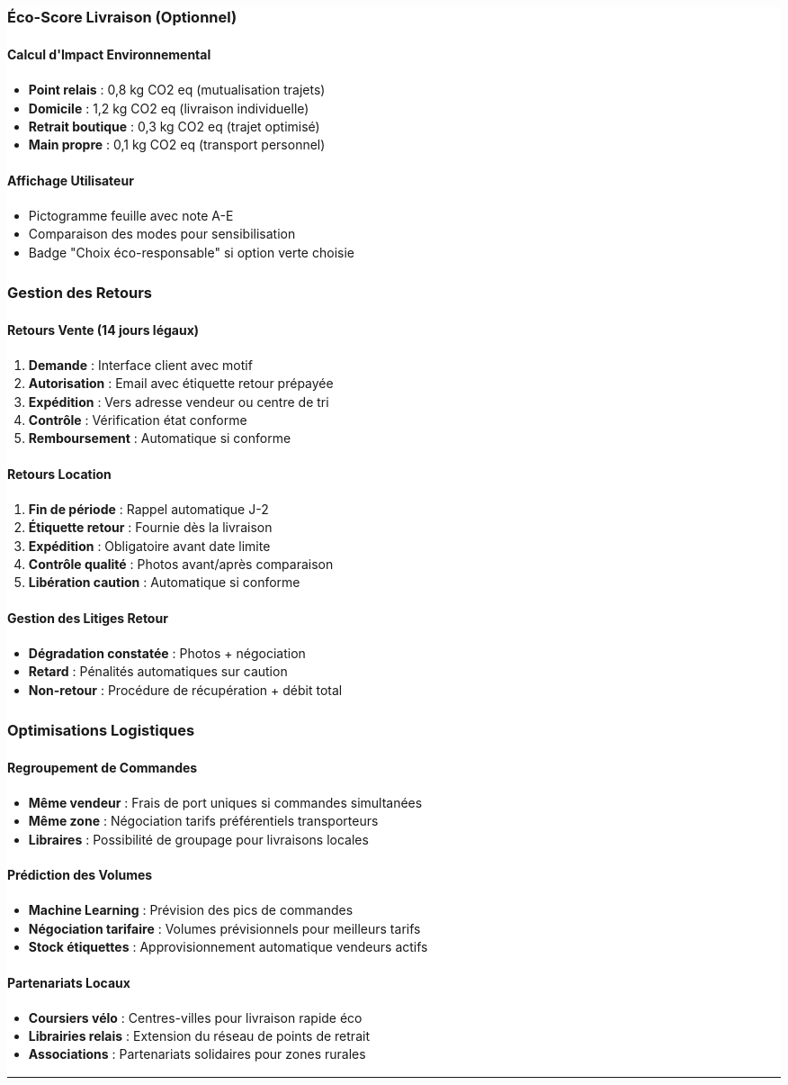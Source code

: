 ### Éco-Score Livraison (Optionnel)

#### Calcul d'Impact Environnemental
- **Point relais** : 0,8 kg CO2 eq (mutualisation trajets)
- **Domicile** : 1,2 kg CO2 eq (livraison individuelle)
- **Retrait boutique** : 0,3 kg CO2 eq (trajet optimisé)
- **Main propre** : 0,1 kg CO2 eq (transport personnel)

#### Affichage Utilisateur
- Pictogramme feuille avec note A-E
- Comparaison des modes pour sensibilisation
- Badge "Choix éco-responsable" si option verte choisie

### Gestion des Retours

#### Retours Vente (14 jours légaux)
1. **Demande** : Interface client avec motif
2. **Autorisation** : Email avec étiquette retour prépayée
3. **Expédition** : Vers adresse vendeur ou centre de tri
4. **Contrôle** : Vérification état conforme
5. **Remboursement** : Automatique si conforme

#### Retours Location
1. **Fin de période** : Rappel automatique J-2
2. **Étiquette retour** : Fournie dès la livraison
3. **Expédition** : Obligatoire avant date limite
4. **Contrôle qualité** : Photos avant/après comparaison
5. **Libération caution** : Automatique si conforme

#### Gestion des Litiges Retour
- **Dégradation constatée** : Photos + négociation
- **Retard** : Pénalités automatiques sur caution
- **Non-retour** : Procédure de récupération + débit total

### Optimisations Logistiques

#### Regroupement de Commandes
- **Même vendeur** : Frais de port uniques si commandes simultanées
- **Même zone** : Négociation tarifs préférentiels transporteurs
- **Libraires** : Possibilité de groupage pour livraisons locales

#### Prédiction des Volumes
- **Machine Learning** : Prévision des pics de commandes
- **Négociation tarifaire** : Volumes prévisionnels pour meilleurs tarifs
- **Stock étiquettes** : Approvisionnement automatique vendeurs actifs

#### Partenariats Locaux
- **Coursiers vélo** : Centres-villes pour livraison rapide éco
- **Librairies relais** : Extension du réseau de points de retrait
- **Associations** : Partenariats solidaires pour zones rurales

---